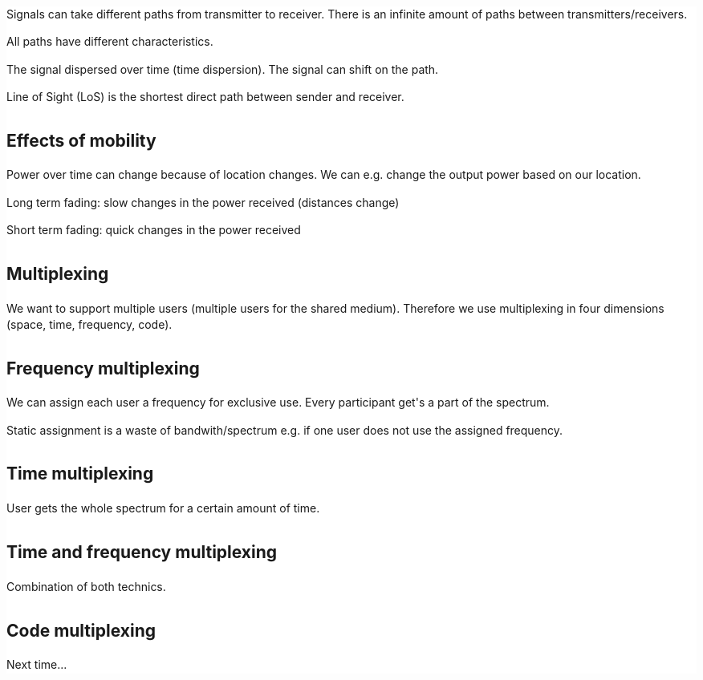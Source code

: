 Signals can take different paths from transmitter to receiver. There is an
infinite amount of paths between transmitters/receivers.

All paths have different characteristics.

The signal dispersed over time (time dispersion).
The signal can shift on the path.

Line of Sight (LoS) is the shortest direct path between sender and receiver.

## Effects of mobility

Power over time can change because of location changes. We can e.g. change the
output power based on our location.

Long term fading: slow changes in the power received (distances change)

Short term fading: quick changes in the power received

## Multiplexing

We want to support multiple users (multiple users for the shared medium). 
Therefore we use multiplexing in four dimensions (space, time, frequency, code).

## Frequency multiplexing

We can assign each user a frequency for exclusive use. Every participant get's a
part of the spectrum.

Static assignment is a waste of bandwith/spectrum e.g. if one user does not use
the assigned frequency.

## Time multiplexing

User gets the whole spectrum for a certain amount of time.

## Time and frequency multiplexing

Combination of both technics.

## Code multiplexing

Next time...


